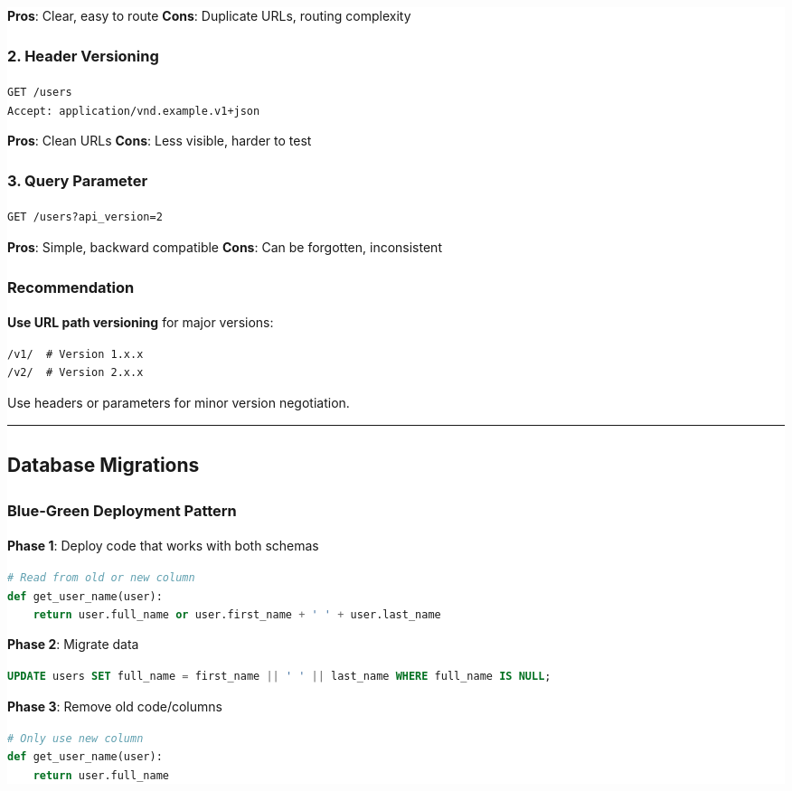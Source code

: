 **Pros**: Clear, easy to route
**Cons**: Duplicate URLs, routing complexity

### 2. Header Versioning

```
GET /users
Accept: application/vnd.example.v1+json
```

**Pros**: Clean URLs
**Cons**: Less visible, harder to test

### 3. Query Parameter

```
GET /users?api_version=2
```

**Pros**: Simple, backward compatible
**Cons**: Can be forgotten, inconsistent

### Recommendation

**Use URL path versioning** for major versions:
```
/v1/  # Version 1.x.x
/v2/  # Version 2.x.x
```

Use headers or parameters for minor version negotiation.

---

## Database Migrations

### Blue-Green Deployment Pattern

**Phase 1**: Deploy code that works with both schemas
```python
# Read from old or new column
def get_user_name(user):
    return user.full_name or user.first_name + ' ' + user.last_name
```

**Phase 2**: Migrate data
```sql
UPDATE users SET full_name = first_name || ' ' || last_name WHERE full_name IS NULL;
```

**Phase 3**: Remove old code/columns
```python
# Only use new column
def get_user_name(user):
    return user.full_name
```
